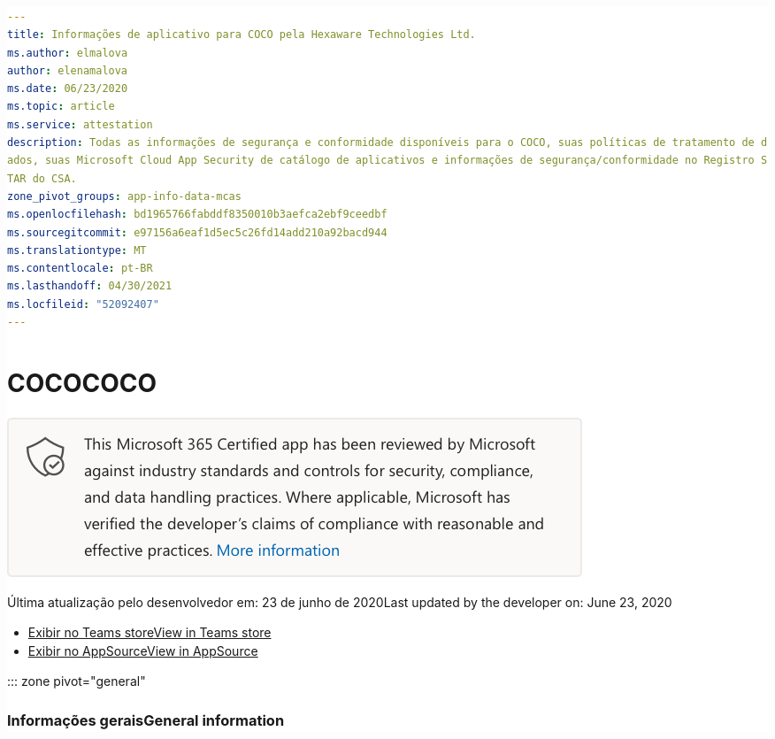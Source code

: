 ```yaml
---
title: Informações de aplicativo para COCO pela Hexaware Technologies Ltd.
ms.author: elmalova
author: elenamalova
ms.date: 06/23/2020
ms.topic: article
ms.service: attestation
description: Todas as informações de segurança e conformidade disponíveis para o COCO, suas políticas de tratamento de dados, suas Microsoft Cloud App Security de catálogo de aplicativos e informações de segurança/conformidade no Registro STAR do CSA.
zone_pivot_groups: app-info-data-mcas
ms.openlocfilehash: bd1965766fabddf8350010b3aefca2ebf9ceedbf
ms.sourcegitcommit: e97156a6eaf1d5ec5c26fd14add210a92bacd944
ms.translationtype: MT
ms.contentlocale: pt-BR
ms.lasthandoff: 04/30/2021
ms.locfileid: "52092407"
---
```

# <a name="coco"></a><span data-ttu-id="492e3-103">COCO</span><span class="sxs-lookup"><span data-stu-id="492e3-103">COCO</span></span>

<p></p><a href="https://aka.ms/appcertification" alt="This Microsoft 365 Certified app has been reviewed by Microsoft against industry standards and controls for security, compliance, and data handling practices. Where applicable, Microsoft has verified the developer's claims of compliance with reasonable and effective practices." target="_blank"><img alt="Click here for more information on the Microsoft Certified app program." src="../media/certified.png" width="650" /></a>
<p><span data-ttu-id="492e3-104">Última atualização pelo desenvolvedor em: 23 de junho de 2020</span><span class="sxs-lookup"><span data-stu-id="492e3-104">Last updated by the developer on: June 23, 2020</span></span></p>

* <span data-ttu-id="492e3-105"><a href="https://teams.microsoft.com/l/app/c3f021f9-1fe2-44c7-972e-58f3cd0e7762" target="_blank">Exibir no Teams store</a></span><span class="sxs-lookup"><span data-stu-id="492e3-105"><a href="https://teams.microsoft.com/l/app/c3f021f9-1fe2-44c7-972e-58f3cd0e7762" target="_blank">View in Teams store</a></span></span>
* <span data-ttu-id="492e3-106"><a href="https://appsource.microsoft.com/product/office/WA200001468" target="_blank">Exibir no AppSource</a></span><span class="sxs-lookup"><span data-stu-id="492e3-106"><a href="https://appsource.microsoft.com/product/office/WA200001468" target="_blank">View in AppSource</a></span></span>

::: zone pivot="general"

### <a name="general-information"></a><span data-ttu-id="492e3-107">Informações gerais</span><span class="sxs-lookup"><span data-stu-id="492e3-107">General information</span></span>
